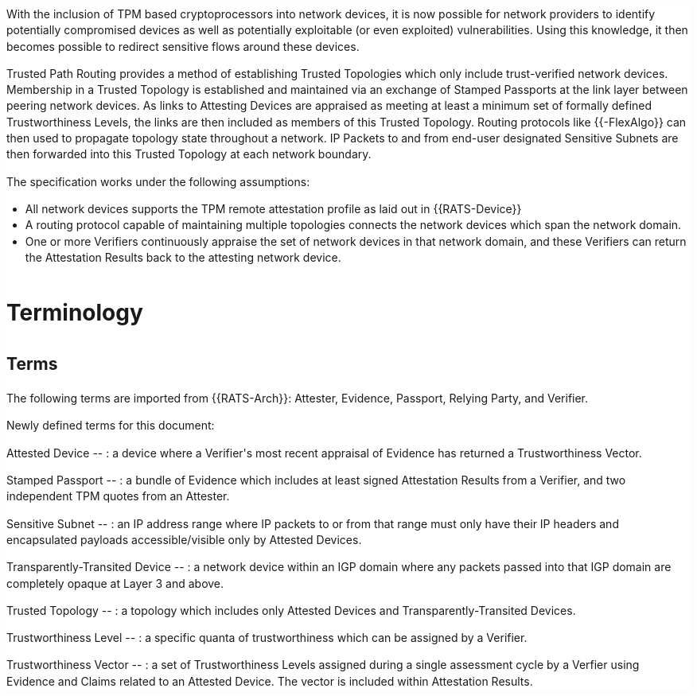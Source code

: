 With the inclusion of TPM based cryptoprocessors into network devices, it is now possible for network providers to identify potentially compromised devices as well as potentially exploitable (or even exploited) vulnerabilities.  Using this knowledge, it then becomes possible to redirect sensitive flows around these devices.  

Trusted Path Routing provides a method of establishing Trusted Topologies which only include trust-verified network devices.  Membership in a Trusted Topology is established and maintained via an exchange of Stamped Passports at the link layer between peering network devices. As links to Attesting Devices are appraised as meeting at least a minimum set of formally defined Trustworthiness Levels, the links are then included as members of this Trusted Topology.  Routing protocols like {{-FlexAlgo}} can then used to propagate topology state throughout a network.  IP Packets to and from end-user designated Sensitive Subnets are then forwarded into this Trusted Topology at each network boundary.

The specification works under the following assumptions:

* All network devices supports the TPM remote attestation profile as laid out in {{RATS-Device}}
* A routing protocol capable of maintaining multiple topologies connects the network devices which span the network domain. 
* One or more Verifiers continuously appraise the set of network devices in that network domain, and these Verifiers can return the Attestation Results back to the attesting network device.


# Terminology

## Terms
The following terms are imported from {{RATS-Arch}}: 
Attester, Evidence, Passport, Relying Party, and Verifier. 

Newly defined terms for this document:

Attested Device --
: a device where a Verifier's most recent appraisal of Evidence has returned a Trustworthiness Vector.   

Stamped Passport --
: a bundle of Evidence which includes at least signed Attestation Results from a Verifier, and two independent TPM quotes from an Attester.

Sensitive Subnet --
: an IP address range where IP packets to or from that range must only have their IP headers and encapsulated payloads accessible/visible only by Attested Devices. 

Transparently-Transited Device --
: a network device within an IGP domain where any packets passed into that IGP domain are completely opaque at Layer 3 and above. 

Trusted Topology --
: a topology which includes only Attested Devices and Transparently-Transited Devices.

Trustworthiness Level --
: a specific quanta of trustworthiness which can be assigned by a Verifier.   

Trustworthiness Vector --
: a set of Trustworthiness Levels assigned during a single assessment cycle by a Verfier using Evidence and Claims related to an Attested Device.  The vector is included within Attestation Results. 
